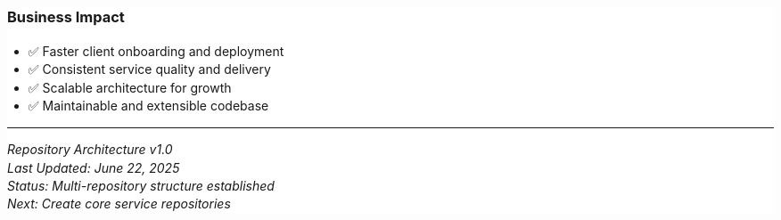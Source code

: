 ### **Business Impact**
- ✅ Faster client onboarding and deployment
- ✅ Consistent service quality and delivery
- ✅ Scalable architecture for growth
- ✅ Maintainable and extensible codebase

---

*Repository Architecture v1.0*  
*Last Updated: June 22, 2025*  
*Status: Multi-repository structure established*  
*Next: Create core service repositories*